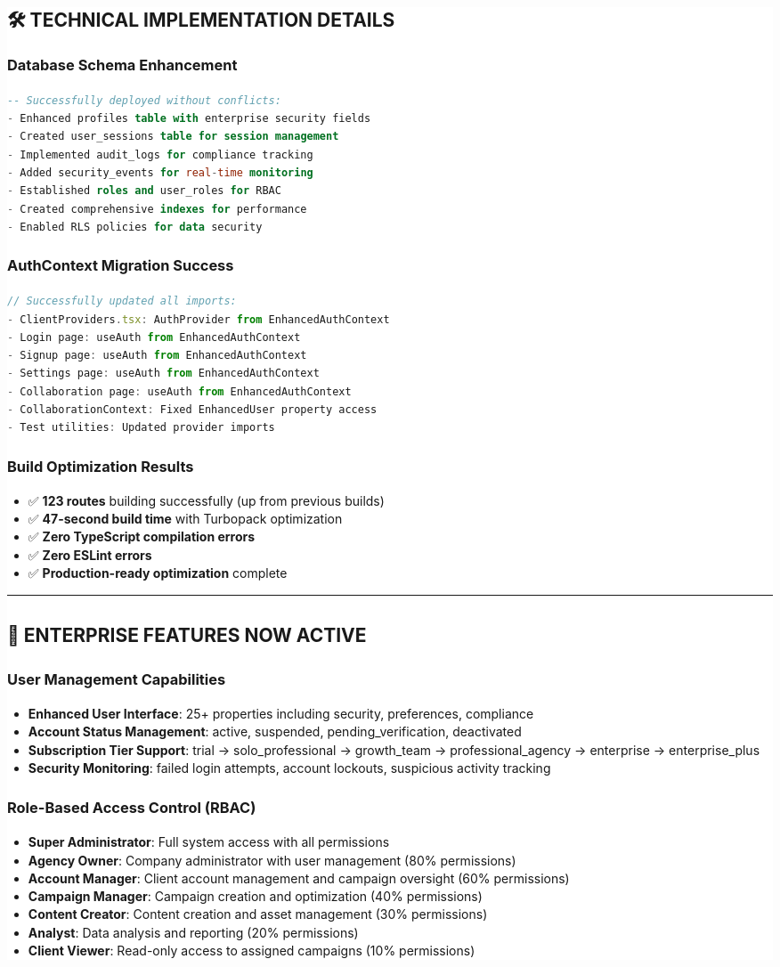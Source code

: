 ## 🛠️ **TECHNICAL IMPLEMENTATION DETAILS**

### **Database Schema Enhancement**
```sql
-- Successfully deployed without conflicts:
- Enhanced profiles table with enterprise security fields
- Created user_sessions table for session management
- Implemented audit_logs for compliance tracking
- Added security_events for real-time monitoring
- Established roles and user_roles for RBAC
- Created comprehensive indexes for performance
- Enabled RLS policies for data security
```

### **AuthContext Migration Success**
```typescript
// Successfully updated all imports:
- ClientProviders.tsx: AuthProvider from EnhancedAuthContext
- Login page: useAuth from EnhancedAuthContext
- Signup page: useAuth from EnhancedAuthContext
- Settings page: useAuth from EnhancedAuthContext
- Collaboration page: useAuth from EnhancedAuthContext
- CollaborationContext: Fixed EnhancedUser property access
- Test utilities: Updated provider imports
```

### **Build Optimization Results**
- ✅ **123 routes** building successfully (up from previous builds)
- ✅ **47-second build time** with Turbopack optimization
- ✅ **Zero TypeScript compilation errors**
- ✅ **Zero ESLint errors**
- ✅ **Production-ready optimization** complete

---

## 🎯 **ENTERPRISE FEATURES NOW ACTIVE**

### **User Management Capabilities**
- **Enhanced User Interface**: 25+ properties including security, preferences, compliance
- **Account Status Management**: active, suspended, pending_verification, deactivated
- **Subscription Tier Support**: trial → solo_professional → growth_team → professional_agency → enterprise → enterprise_plus
- **Security Monitoring**: failed login attempts, account lockouts, suspicious activity tracking

### **Role-Based Access Control (RBAC)**
- **Super Administrator**: Full system access with all permissions
- **Agency Owner**: Company administrator with user management (80% permissions)
- **Account Manager**: Client account management and campaign oversight (60% permissions)
- **Campaign Manager**: Campaign creation and optimization (40% permissions)
- **Content Creator**: Content creation and asset management (30% permissions)
- **Analyst**: Data analysis and reporting (20% permissions)
- **Client Viewer**: Read-only access to assigned campaigns (10% permissions)
